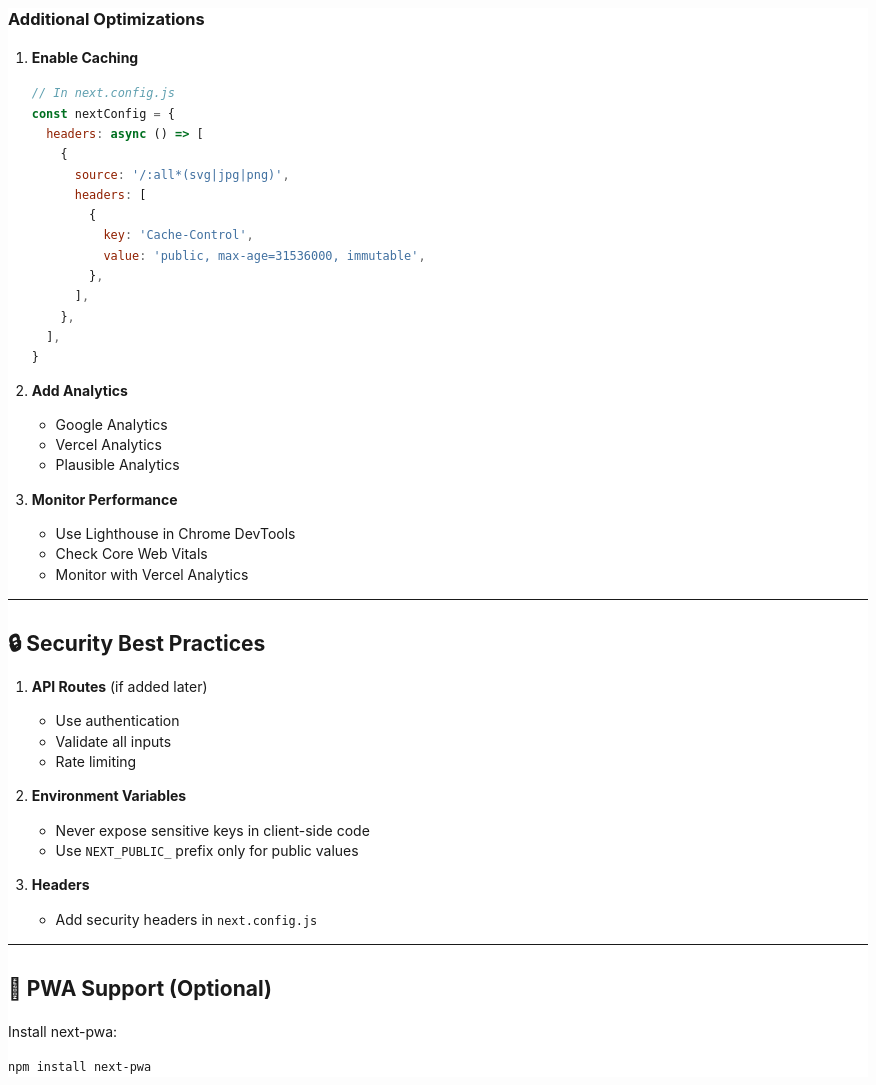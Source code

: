### Additional Optimizations

1. **Enable Caching**

   ```javascript
   // In next.config.js
   const nextConfig = {
     headers: async () => [
       {
         source: '/:all*(svg|jpg|png)',
         headers: [
           {
             key: 'Cache-Control',
             value: 'public, max-age=31536000, immutable',
           },
         ],
       },
     ],
   }
   ```

2. **Add Analytics**
   - Google Analytics
   - Vercel Analytics
   - Plausible Analytics

3. **Monitor Performance**
   - Use Lighthouse in Chrome DevTools
   - Check Core Web Vitals
   - Monitor with Vercel Analytics

---

## 🔒 Security Best Practices

1. **API Routes** (if added later)
   - Use authentication
   - Validate all inputs
   - Rate limiting

2. **Environment Variables**
   - Never expose sensitive keys in client-side code
   - Use `NEXT_PUBLIC_` prefix only for public values

3. **Headers**
   - Add security headers in `next.config.js`

---

## 📱 PWA Support (Optional)

Install next-pwa:

```bash
npm install next-pwa
```
